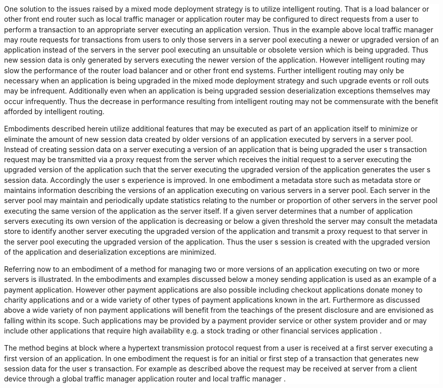 One solution to the issues raised by a mixed mode deployment strategy is to utilize intelligent routing. That is a load balancer or other front end router such as local traffic manager or application router may be configured to direct requests from a user to perform a transaction to an appropriate server executing an application version. Thus in the example above local traffic manager may route requests for transactions from users to only those servers in a server pool executing a newer or upgraded version of an application instead of the servers in the server pool executing an unsuitable or obsolete version which is being upgraded. Thus new session data is only generated by servers executing the newer version of the application. However intelligent routing may slow the performance of the router load balancer and or other front end systems. Further intelligent routing may only be necessary when an application is being upgraded in the mixed mode deployment strategy and such upgrade events or roll outs may be infrequent. Additionally even when an application is being upgraded session deserialization exceptions themselves may occur infrequently. Thus the decrease in performance resulting from intelligent routing may not be commensurate with the benefit afforded by intelligent routing.

Embodiments described herein utilize additional features that may be executed as part of an application itself to minimize or eliminate the amount of new session data created by older versions of an application executed by servers in a server pool. Instead of creating session data on a server executing a version of an application that is being upgraded the user s transaction request may be transmitted via a proxy request from the server which receives the initial request to a server executing the upgraded version of the application such that the server executing the upgraded version of the application generates the user s session data. Accordingly the user s experience is improved. In one embodiment a metadata store such as metadata store or maintains information describing the versions of an application executing on various servers in a server pool. Each server in the server pool may maintain and periodically update statistics relating to the number or proportion of other servers in the server pool executing the same version of the application as the server itself. If a given server determines that a number of application servers executing its own version of the application is decreasing or below a given threshold the server may consult the metadata store to identify another server executing the upgraded version of the application and transmit a proxy request to that server in the server pool executing the upgraded version of the application. Thus the user s session is created with the upgraded version of the application and deserialization exceptions are minimized.

Referring now to an embodiment of a method for managing two or more versions of an application executing on two or more servers is illustrated. In the embodiments and examples discussed below a money sending application is used as an example of a payment application. However other payment applications are also possible including checkout applications donate money to charity applications and or a wide variety of other types of payment applications known in the art. Furthermore as discussed above a wide variety of non payment applications will benefit from the teachings of the present disclosure and are envisioned as falling within its scope. Such applications may be provided by a payment provider service or other system provider and or may include other applications that require high availability e.g. a stock trading or other financial services application .

The method begins at block where a hypertext transmission protocol request from a user is received at a first server executing a first version of an application. In one embodiment the request is for an initial or first step of a transaction that generates new session data for the user s transaction. For example as described above the request may be received at server from a client device through a global traffic manager application router and local traffic manager .
